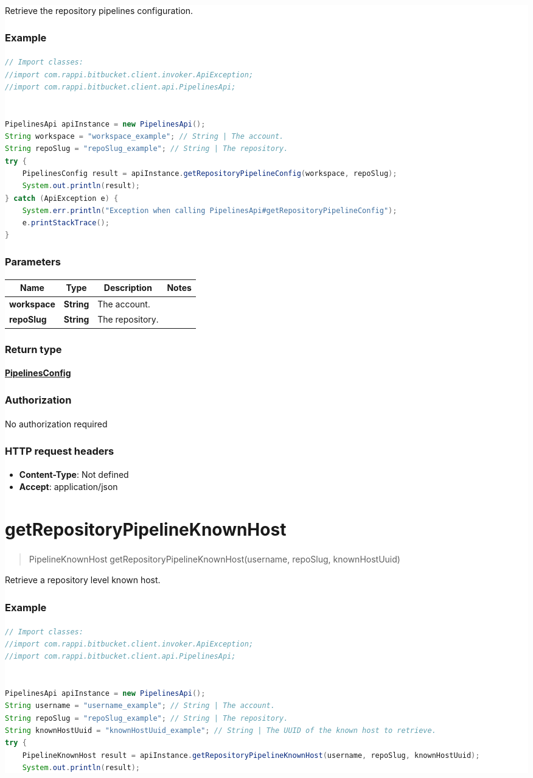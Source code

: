 

Retrieve the repository pipelines configuration.

### Example
```java
// Import classes:
//import com.rappi.bitbucket.client.invoker.ApiException;
//import com.rappi.bitbucket.client.api.PipelinesApi;


PipelinesApi apiInstance = new PipelinesApi();
String workspace = "workspace_example"; // String | The account.
String repoSlug = "repoSlug_example"; // String | The repository.
try {
    PipelinesConfig result = apiInstance.getRepositoryPipelineConfig(workspace, repoSlug);
    System.out.println(result);
} catch (ApiException e) {
    System.err.println("Exception when calling PipelinesApi#getRepositoryPipelineConfig");
    e.printStackTrace();
}
```

### Parameters

Name | Type | Description  | Notes
------------- | ------------- | ------------- | -------------
 **workspace** | **String**| The account. |
 **repoSlug** | **String**| The repository. |

### Return type

[**PipelinesConfig**](PipelinesConfig.md)

### Authorization

No authorization required

### HTTP request headers

 - **Content-Type**: Not defined
 - **Accept**: application/json

<a name="getRepositoryPipelineKnownHost"></a>
# **getRepositoryPipelineKnownHost**
> PipelineKnownHost getRepositoryPipelineKnownHost(username, repoSlug, knownHostUuid)



Retrieve a repository level known host.

### Example
```java
// Import classes:
//import com.rappi.bitbucket.client.invoker.ApiException;
//import com.rappi.bitbucket.client.api.PipelinesApi;


PipelinesApi apiInstance = new PipelinesApi();
String username = "username_example"; // String | The account.
String repoSlug = "repoSlug_example"; // String | The repository.
String knownHostUuid = "knownHostUuid_example"; // String | The UUID of the known host to retrieve.
try {
    PipelineKnownHost result = apiInstance.getRepositoryPipelineKnownHost(username, repoSlug, knownHostUuid);
    System.out.println(result);
```